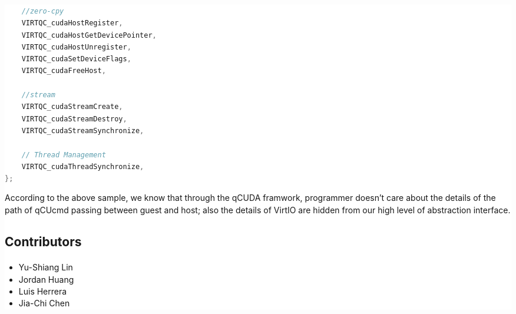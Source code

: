 ```C
    //zero-cpy
    VIRTQC_cudaHostRegister,
    VIRTQC_cudaHostGetDevicePointer,
    VIRTQC_cudaHostUnregister,
    VIRTQC_cudaSetDeviceFlags,
    VIRTQC_cudaFreeHost,

    //stream
    VIRTQC_cudaStreamCreate,
    VIRTQC_cudaStreamDestroy,
    VIRTQC_cudaStreamSynchronize,

    // Thread Management
    VIRTQC_cudaThreadSynchronize,
};

```

According to the above sample, we know that through the qCUDA framwork, programmer doesn’t care about the details of the path of qCUcmd passing between guest and host; also the details of VirtIO are hidden from our high level of abstraction interface.





## Contributors
* Yu-Shiang Lin
* Jordan Huang
* Luis Herrera
* Jia-Chi Chen

